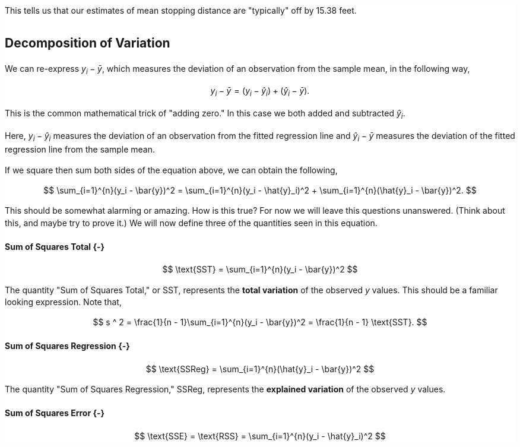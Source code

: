 This tells us that our estimates of mean stopping distance are "typically" off by 15.38 feet.


##  Decomposition of Variation

We can re-express $y_i - \bar{y}$, which measures the deviation of an observation from the sample mean, in the following way,

$$
y_i - \bar{y} = (y_i - \hat{y}_i) + (\hat{y}_i - \bar{y}).
$$

This is the common mathematical trick of "adding zero." In  this case we both added and subtracted $\hat{y}_i$.

Here, $y_i - \hat{y}_i$ measures the deviation of an observation from the fitted regression line and  $\hat{y}_i - \bar{y}$ measures the deviation of the fitted regression line from the sample mean.

If we square then sum both sides of the equation above, we can obtain the following,

$$
\sum_{i=1}^{n}(y_i - \bar{y})^2 = \sum_{i=1}^{n}(y_i - \hat{y}_i)^2 + \sum_{i=1}^{n}(\hat{y}_i - \bar{y})^2.
$$

This should be somewhat alarming or amazing. How is this true? For now we will leave this questions unanswered. (Think about this, and maybe try to prove it.) We will now define three of the quantities seen in this equation. 

#### Sum of Squares Total {-}

$$
\text{SST} = \sum_{i=1}^{n}(y_i - \bar{y})^2
$$

The quantity "Sum of Squares Total," or $\text{SST}$, represents the **total variation** of the observed $y$ values. This should be a familiar looking expression. Note that,

$$
s ^ 2 = \frac{1}{n - 1}\sum_{i=1}^{n}(y_i - \bar{y})^2 = \frac{1}{n - 1} \text{SST}.
$$

#### Sum of Squares Regression {-}

$$
\text{SSReg} = \sum_{i=1}^{n}(\hat{y}_i - \bar{y})^2
$$

The quantity "Sum of Squares Regression," $\text{SSReg}$, represents the **explained variation** of the observed $y$ values.

#### Sum of Squares Error {-}

$$
\text{SSE} = \text{RSS} = \sum_{i=1}^{n}(y_i - \hat{y}_i)^2
$$
